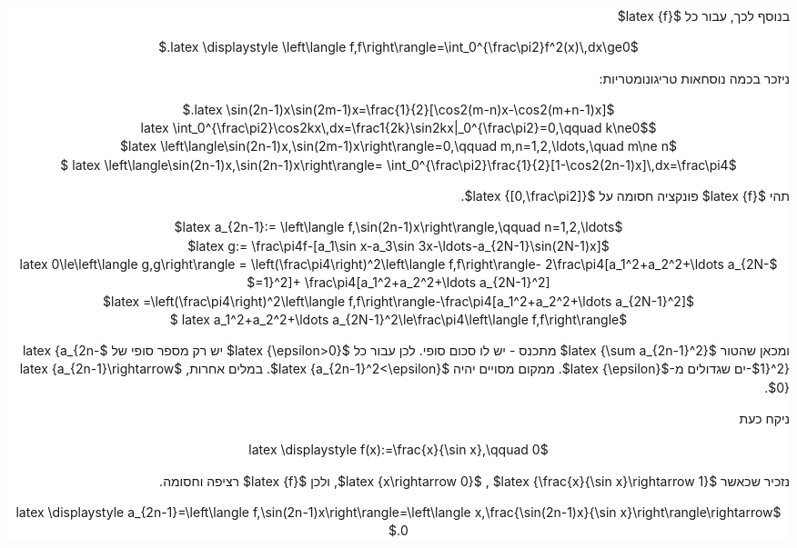<p style="direction: rtl;">
  בנוסף לכך, עבור כל $latex {f}$
</p>

<p style="direction: rtl;" align="center">
  $latex \displaystyle \left\langle f,f\right\rangle=\int_0^{\frac\pi2}f^2(x)\,dx\ge0.$
</p>

<p style="direction: rtl;">
  ניזכר בכמה נוסחאות טריגונומטריות:
</p>

<p style="direction: rtl; text-align: center;">
  $latex \sin(2n-1)x\sin(2m-1)x=\frac{1}{2}[\cos2(m-n)x-\cos2(m+n-1)x].$<br /> $latex \int_0^{\frac\pi2}\cos2kx\,dx=\frac1{2k}\sin2kx|_0^{\frac\pi2}=0,\qquad k\ne0$<br /> $latex \left\langle\sin(2n-1)x,\sin(2m-1)x\right\rangle=0,\qquad m,n=1,2,\ldots,\quad m\ne n$<br /> $latex \left\langle\sin(2n-1)x,\sin(2n-1)x\right\rangle= \int_0^{\frac\pi2}\frac{1}{2}[1-\cos2(2n-1)x]\,dx=\frac\pi4 $
</p>

<p style="direction: rtl;">
  תהי $latex {f}$ פונקציה חסומה על $latex {[0,\frac\pi2]}$.
</p>

<p style="direction: rtl; text-align: center;">
  $latex a_{2n-1}:= \left\langle f,\sin(2n-1)x\right\rangle,\qquad n=1,2,\ldots$<br /> $latex g:= \frac\pi4f-[a_1\sin x-a_3\sin 3x-\ldots-a_{2N-1}\sin(2N-1)x]$<br /> $latex 0\le\left\langle g,g\right\rangle = \left(\frac\pi4\right)^2\left\langle f,f\right\rangle- 2\frac\pi4[a_1^2+a_2^2+\ldots a_{2N-1}^2]+ \frac\pi4[a_1^2+a_2^2+\ldots a_{2N-1}^2]=$<br /> $latex =\left(\frac\pi4\right)^2\left\langle f,f\right\rangle-\frac\pi4[a_1^2+a_2^2+\ldots a_{2N-1}^2]$<br /> $latex a_1^2+a_2^2+\ldots a_{2N-1}^2\le\frac\pi4\left\langle f,f\right\rangle $
</p>

<p style="direction: rtl;">
  ומכאן שהטור $latex {\sum a_{2n-1}^2}$ מתכנס - יש לו סכום סופי. לכן עבור כל $latex {\epsilon>0}$ יש רק מספר סופי של $latex {a_{2n-1}^2}$-ים שגדולים מ-$latex {\epsilon}$. ממקום מסויים יהיה $latex {a_{2n-1}^2<\epsilon}$. במלים אחרות, $latex {a_{2n-1}\rightarrow 0}$.
</p>

<p style="direction: rtl;">
  ניקח כעת
</p>

<p style="direction: rtl;" align="center">
  $latex \displaystyle f(x):=\frac{x}{\sin x},\qquad 0<x\le\frac\pi2,\qquad f(0):=1$
</p>

<p style="direction: rtl;">
  נזכיר שכאשר $latex {x\rightarrow 0}$ , $latex {\frac{x}{\sin x}\rightarrow 1}$, ולכן $latex {f}$ רציפה וחסומה.
</p>

<p style="direction: rtl;" align="center">
  $latex \displaystyle a_{2n-1}=\left\langle f,\sin(2n-1)x\right\rangle=\left\langle x,\frac{\sin(2n-1)x}{\sin x}\right\rangle\rightarrow 0.$
</p>
